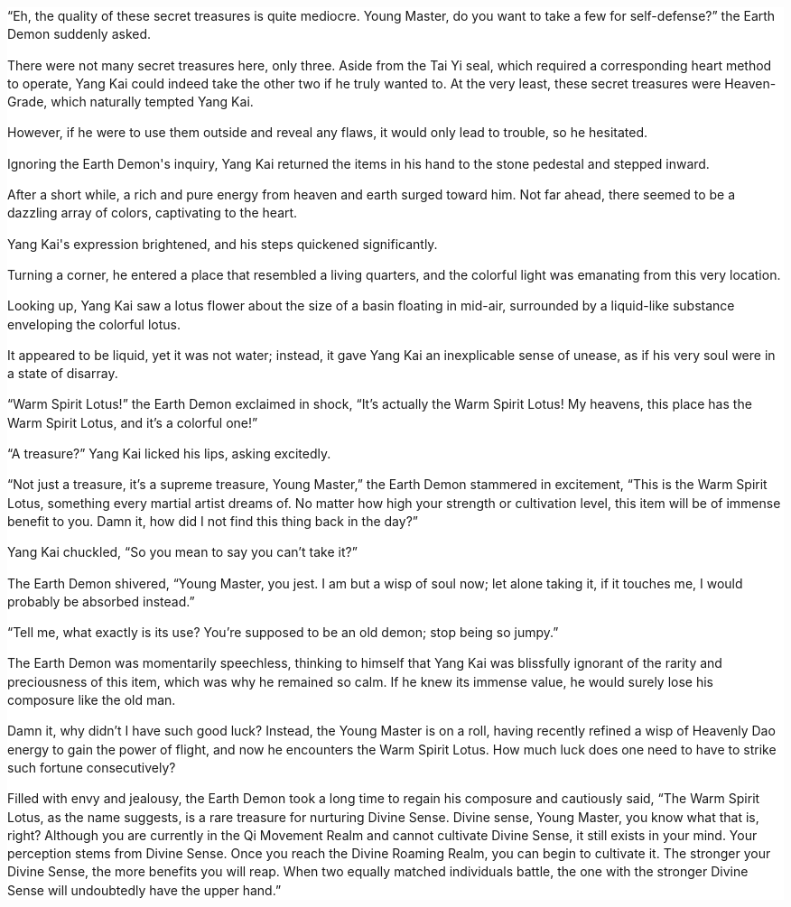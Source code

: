 “Eh, the quality of these secret treasures is quite mediocre. Young Master, do you want to take a few for self-defense?” the Earth Demon suddenly asked.

There were not many secret treasures here, only three. Aside from the Tai Yi seal, which required a corresponding heart method to operate, Yang Kai could indeed take the other two if he truly wanted to. At the very least, these secret treasures were Heaven-Grade, which naturally tempted Yang Kai.

However, if he were to use them outside and reveal any flaws, it would only lead to trouble, so he hesitated.

Ignoring the Earth Demon's inquiry, Yang Kai returned the items in his hand to the stone pedestal and stepped inward.

After a short while, a rich and pure energy from heaven and earth surged toward him. Not far ahead, there seemed to be a dazzling array of colors, captivating to the heart.

Yang Kai's expression brightened, and his steps quickened significantly.

Turning a corner, he entered a place that resembled a living quarters, and the colorful light was emanating from this very location.

Looking up, Yang Kai saw a lotus flower about the size of a basin floating in mid-air, surrounded by a liquid-like substance enveloping the colorful lotus.

It appeared to be liquid, yet it was not water; instead, it gave Yang Kai an inexplicable sense of unease, as if his very soul were in a state of disarray.

“Warm Spirit Lotus!” the Earth Demon exclaimed in shock, “It’s actually the Warm Spirit Lotus! My heavens, this place has the Warm Spirit Lotus, and it’s a colorful one!”

“A treasure?” Yang Kai licked his lips, asking excitedly.

“Not just a treasure, it’s a supreme treasure, Young Master,” the Earth Demon stammered in excitement, “This is the Warm Spirit Lotus, something every martial artist dreams of. No matter how high your strength or cultivation level, this item will be of immense benefit to you. Damn it, how did I not find this thing back in the day?”

Yang Kai chuckled, “So you mean to say you can’t take it?”

The Earth Demon shivered, “Young Master, you jest. I am but a wisp of soul now; let alone taking it, if it touches me, I would probably be absorbed instead.”

“Tell me, what exactly is its use? You’re supposed to be an old demon; stop being so jumpy.”

The Earth Demon was momentarily speechless, thinking to himself that Yang Kai was blissfully ignorant of the rarity and preciousness of this item, which was why he remained so calm. If he knew its immense value, he would surely lose his composure like the old man.

Damn it, why didn’t I have such good luck? Instead, the Young Master is on a roll, having recently refined a wisp of Heavenly Dao energy to gain the power of flight, and now he encounters the Warm Spirit Lotus. How much luck does one need to have to strike such fortune consecutively?

Filled with envy and jealousy, the Earth Demon took a long time to regain his composure and cautiously said, “The Warm Spirit Lotus, as the name suggests, is a rare treasure for nurturing Divine Sense. Divine sense, Young Master, you know what that is, right? Although you are currently in the Qi Movement Realm and cannot cultivate Divine Sense, it still exists in your mind. Your perception stems from Divine Sense. Once you reach the Divine Roaming Realm, you can begin to cultivate it. The stronger your Divine Sense, the more benefits you will reap. When two equally matched individuals battle, the one with the stronger Divine Sense will undoubtedly have the upper hand.”
